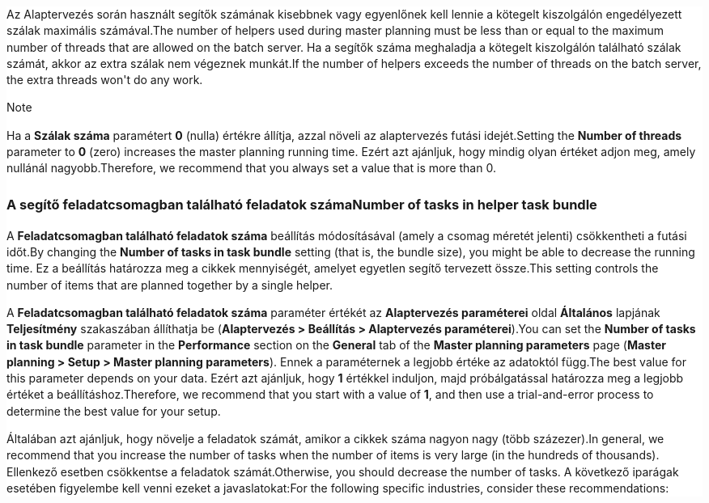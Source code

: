 <span data-ttu-id="84fd0-121">Az Alaptervezés során használt segítők számának kisebbnek vagy egyenlőnek kell lennie a kötegelt kiszolgálón engedélyezett szálak maximális számával.</span><span class="sxs-lookup"><span data-stu-id="84fd0-121">The number of helpers used during master planning must be less than or equal to the maximum number of threads that are allowed on the batch server.</span></span> <span data-ttu-id="84fd0-122">Ha a segítők száma meghaladja a kötegelt kiszolgálón található szálak számát, akkor az extra szálak nem végeznek munkát.</span><span class="sxs-lookup"><span data-stu-id="84fd0-122">If the number of helpers exceeds the number of threads on the batch server, the extra threads won't do any work.</span></span>

> [!NOTE]
> <span data-ttu-id="84fd0-123">Ha a **Szálak száma** paramétert **0** (nulla) értékre állítja, azzal növeli az alaptervezés futási idejét.</span><span class="sxs-lookup"><span data-stu-id="84fd0-123">Setting the **Number of threads** parameter to **0** (zero) increases the master planning running time.</span></span> <span data-ttu-id="84fd0-124">Ezért azt ajánljuk, hogy mindig olyan értéket adjon meg, amely nullánál nagyobb.</span><span class="sxs-lookup"><span data-stu-id="84fd0-124">Therefore, we recommend that you always set a value that is more than 0.</span></span>

### <a name="number-of-tasks-in-helper-task-bundle"></a><span data-ttu-id="84fd0-125">A segítő feladatcsomagban található feladatok száma</span><span class="sxs-lookup"><span data-stu-id="84fd0-125">Number of tasks in helper task bundle</span></span>

<span data-ttu-id="84fd0-126">A **Feladatcsomagban található feladatok száma** beállítás módosításával (amely a csomag méretét jelenti) csökkentheti a futási időt.</span><span class="sxs-lookup"><span data-stu-id="84fd0-126">By changing the **Number of tasks in task bundle** setting (that is, the bundle size), you might be able to decrease the running time.</span></span> <span data-ttu-id="84fd0-127">Ez a beállítás határozza meg a cikkek mennyiségét, amelyet egyetlen segítő tervezett össze.</span><span class="sxs-lookup"><span data-stu-id="84fd0-127">This setting controls the number of items that are planned together by a single helper.</span></span>

<span data-ttu-id="84fd0-128">A **Feladatcsomagban található feladatok száma** paraméter értékét az **Alaptervezés paraméterei** oldal **Általános** lapjának **Teljesítmény** szakaszában állíthatja be (**Alaptervezés \> Beállítás \> Alaptervezés paraméterei**).</span><span class="sxs-lookup"><span data-stu-id="84fd0-128">You can set the **Number of tasks in task bundle** parameter in the **Performance** section on the **General** tab of the **Master planning parameters** page (**Master planning \> Setup \> Master planning parameters**).</span></span> <span data-ttu-id="84fd0-129">Ennek a paraméternek a legjobb értéke az adatoktól függ.</span><span class="sxs-lookup"><span data-stu-id="84fd0-129">The best value for this parameter depends on your data.</span></span> <span data-ttu-id="84fd0-130">Ezért azt ajánljuk, hogy **1** értékkel induljon, majd próbálgatással határozza meg a legjobb értéket a beállításhoz.</span><span class="sxs-lookup"><span data-stu-id="84fd0-130">Therefore, we recommend that you start with a value of **1**, and then use a trial-and-error process to determine the best value for your setup.</span></span>

<span data-ttu-id="84fd0-131">Általában azt ajánljuk, hogy növelje a feladatok számát, amikor a cikkek száma nagyon nagy (több százezer).</span><span class="sxs-lookup"><span data-stu-id="84fd0-131">In general, we recommend that you increase the number of tasks when the number of items is very large (in the hundreds of thousands).</span></span> <span data-ttu-id="84fd0-132">Ellenkező esetben csökkentse a feladatok számát.</span><span class="sxs-lookup"><span data-stu-id="84fd0-132">Otherwise, you should decrease the number of tasks.</span></span> <span data-ttu-id="84fd0-133">A következő iparágak esetében figyelembe kell venni ezeket a javaslatokat:</span><span class="sxs-lookup"><span data-stu-id="84fd0-133">For the following specific industries, consider these recommendations:</span></span>
